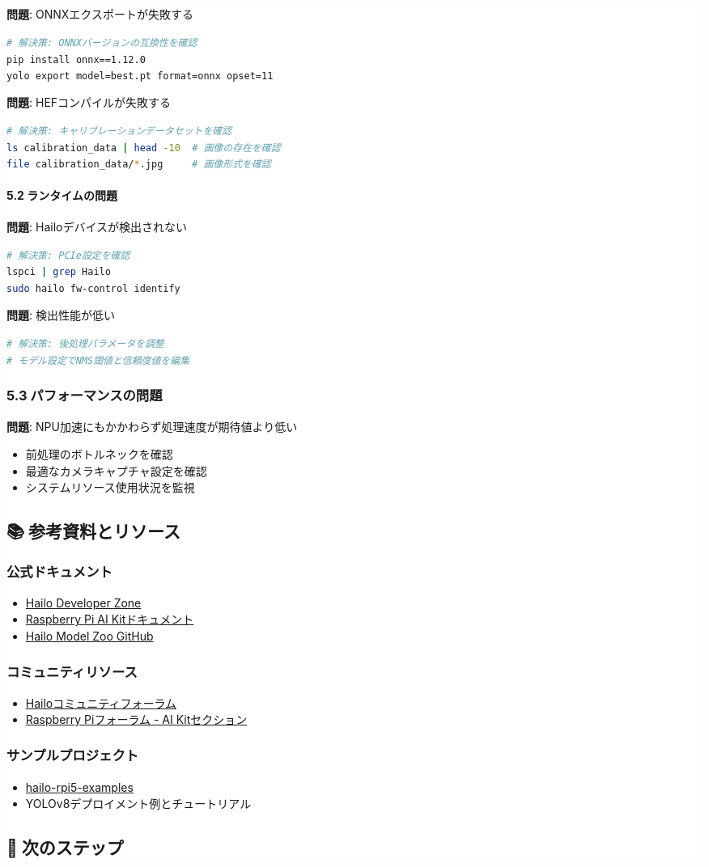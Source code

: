 **問題**: ONNXエクスポートが失敗する
```bash
# 解決策: ONNXバージョンの互換性を確認
pip install onnx==1.12.0
yolo export model=best.pt format=onnx opset=11
```

**問題**: HEFコンパイルが失敗する
```bash
# 解決策: キャリブレーションデータセットを確認
ls calibration_data | head -10  # 画像の存在を確認
file calibration_data/*.jpg     # 画像形式を確認
```

#### 5.2 ランタイムの問題

**問題**: Hailoデバイスが検出されない
```bash
# 解決策: PCIe設定を確認
lspci | grep Hailo
sudo hailo fw-control identify
```

**問題**: 検出性能が低い
```bash
# 解決策: 後処理パラメータを調整
# モデル設定でNMS閾値と信頼度値を編集
```

### 5.3 パフォーマンスの問題

**問題**: NPU加速にもかかわらず処理速度が期待値より低い
- 前処理のボトルネックを確認
- 最適なカメラキャプチャ設定を確認
- システムリソース使用状況を監視

## 📚 参考資料とリソース

### 公式ドキュメント
- [Hailo Developer Zone](https://hailo.ai/developer-zone/)
- [Raspberry Pi AI Kitドキュメント](https://www.raspberrypi.com/documentation/computers/ai-kit.html)
- [Hailo Model Zoo GitHub](https://github.com/hailo-ai/hailo_model_zoo)

### コミュニティリソース
- [Hailoコミュニティフォーラム](https://community.hailo.ai/)
- [Raspberry Piフォーラム - AI Kitセクション](https://forums.raspberrypi.com/)

### サンプルプロジェクト
- [hailo-rpi5-examples](https://github.com/hailo-ai/hailo-rpi5-examples)
- YOLOv8デプロイメント例とチュートリアル

## 🚀 次のステップ
